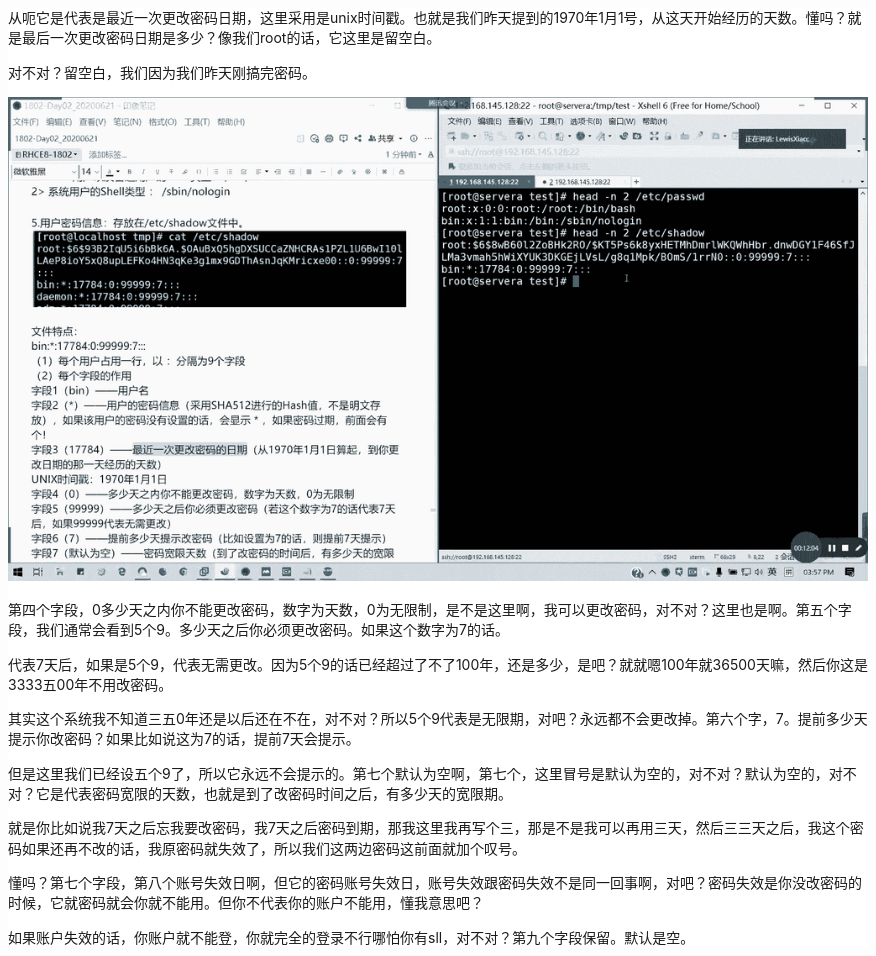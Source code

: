 从呃它是代表是最近一次更改密码日期，这里采用是unix时间戳。也就是我们昨天提到的1970年1月1号，从这天开始经历的天数。懂吗？就是最后一次更改密码日期是多少？像我们root的话，它这里是留空白。

对不对？留空白，我们因为我们昨天刚搞完密码。

![](img/735ad0f0cbe1761a525e59afe3dde071_28.png)

第四个字段，0多少天之内你不能更改密码，数字为天数，0为无限制，是不是这里啊，我可以更改密码，对不对？这里也是啊。第五个字段，我们通常会看到5个9。多少天之后你必须更改密码。如果这个数字为7的话。

代表7天后，如果是5个9，代表无需更改。因为5个9的话已经超过了不了100年，还是多少，是吧？就就嗯100年就36500天嘛，然后你这是3333五00年不用改密码。

其实这个系统我不知道三五0年还是以后还在不在，对不对？所以5个9代表是无限期，对吧？永远都不会更改掉。第六个字，7。提前多少天提示你改密码？如果比如说这为7的话，提前7天会提示。

但是这里我们已经设五个9了，所以它永远不会提示的。第七个默认为空啊，第七个，这里冒号是默认为空的，对不对？默认为空的，对不对？它是代表密码宽限的天数，也就是到了改密码时间之后，有多少天的宽限期。

就是你比如说我7天之后忘我要改密码，我7天之后密码到期，那我这里我再写个三，那是不是我可以再用三天，然后三三天之后，我这个密码如果还再不改的话，我原密码就失效了，所以我们这两边密码这前面就加个叹号。

懂吗？第七个字段，第八个账号失效日啊，但它的密码账号失效日，账号失效跟密码失效不是同一回事啊，对吧？密码失效是你没改密码的时候，它就密码就会你就不能用。但你不代表你的账户不能用，懂我意思吧？

如果账户失效的话，你账户就不能登，你就完全的登录不行哪怕你有sll，对不对？第九个字段保留。默认是空。


